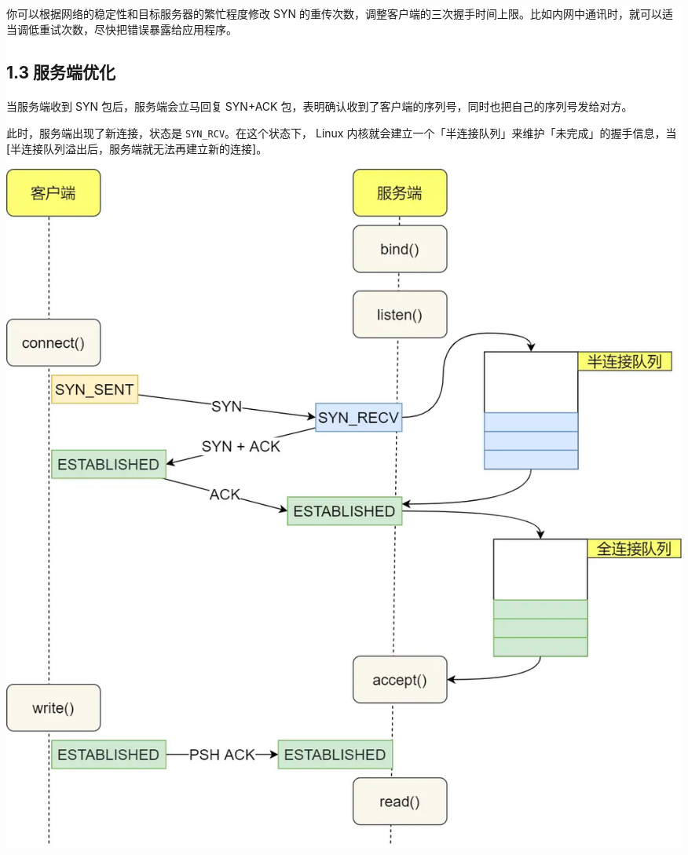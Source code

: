 你可以根据网络的稳定性和目标服务器的繁忙程度修改 SYN 的重传次数，调整客户端的三次握手时间上限。比如内网中通讯时，就可以适当调低重试次数，尽快把错误暴露给应用程序。

## 1.3 服务端优化

当服务端收到 SYN 包后，服务端会立马回复 SYN+ACK 包，表明确认收到了客户端的序列号，同时也把自己的序列号发给对方。

此时，服务端出现了新连接，状态是 `SYN_RCV`。在这个状态下，
Linux 内核就会建立一个「半连接队列」来维护「未完成」的握手信息，当[半连接队列溢出后，服务端就无法再建立新的连接]。

![半连接队列与全连接队列](../images/3.tcp/半连接队列与全连接队列123.png)

